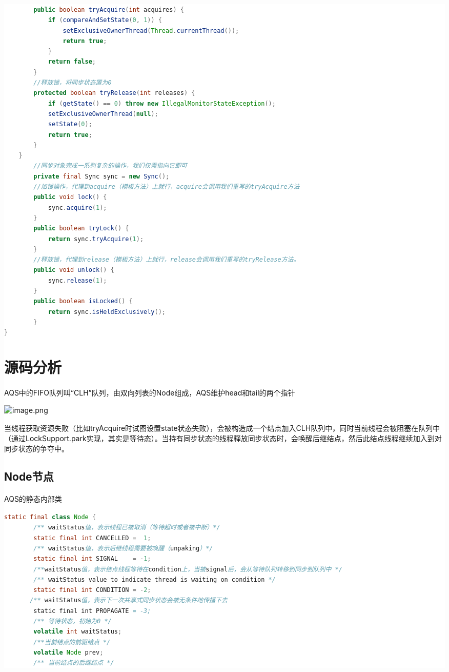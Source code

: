 ```Java
        public boolean tryAcquire(int acquires) {
            if (compareAndSetState(0, 1)) {
                setExclusiveOwnerThread(Thread.currentThread());
                return true;
            }
            return false;
        }
        //释放锁，将同步状态置为0
        protected boolean tryRelease(int releases) {
            if (getState() == 0) throw new IllegalMonitorStateException();
            setExclusiveOwnerThread(null);
            setState(0);
            return true;
        }
    }
        //同步对象完成一系列复杂的操作，我们仅需指向它即可
        private final Sync sync = new Sync();
        //加锁操作，代理到acquire（模板方法）上就行，acquire会调用我们重写的tryAcquire方法
        public void lock() {
            sync.acquire(1);
        }
        public boolean tryLock() {
            return sync.tryAcquire(1);
        }
        //释放锁，代理到release（模板方法）上就行，release会调用我们重写的tryRelease方法。
        public void unlock() {
            sync.release(1);
        }
        public boolean isLocked() {
            return sync.isHeldExclusively();
        }
}
```

# 源码分析

AQS中的FIFO队列叫“CLH”队列，由双向列表的Node组成，AQS维护head和tail的两个指针

![image.png](https://zjmantou-drawingbed.oss-cn-hangzhou.aliyuncs.com/picture/202311011425807.png)

当线程获取资源失败（比如tryAcquire时试图设置state状态失败），会被构造成一个结点加入CLH队列中，同时当前线程会被阻塞在队列中（通过LockSupport.park实现，其实是等待态）。当持有同步状态的线程释放同步状态时，会唤醒后继结点，然后此结点线程继续加入到对同步状态的争夺中。

## Node节点

AQS的静态内部类

```Java
static final class Node {
        /** waitStatus值，表示线程已被取消（等待超时或者被中断）*/
        static final int CANCELLED =  1;
        /** waitStatus值，表示后继线程需要被唤醒（unpaking）*/
        static final int SIGNAL    = -1;
        /**waitStatus值，表示结点线程等待在condition上，当被signal后，会从等待队列转移到同步到队列中 */
        /** waitStatus value to indicate thread is waiting on condition */
        static final int CONDITION = -2;
       /** waitStatus值，表示下一次共享式同步状态会被无条件地传播下去
        static final int PROPAGATE = -3;
        /** 等待状态，初始为0 */
        volatile int waitStatus;
        /**当前结点的前驱结点 */
        volatile Node prev;
        /** 当前结点的后继结点 */
```